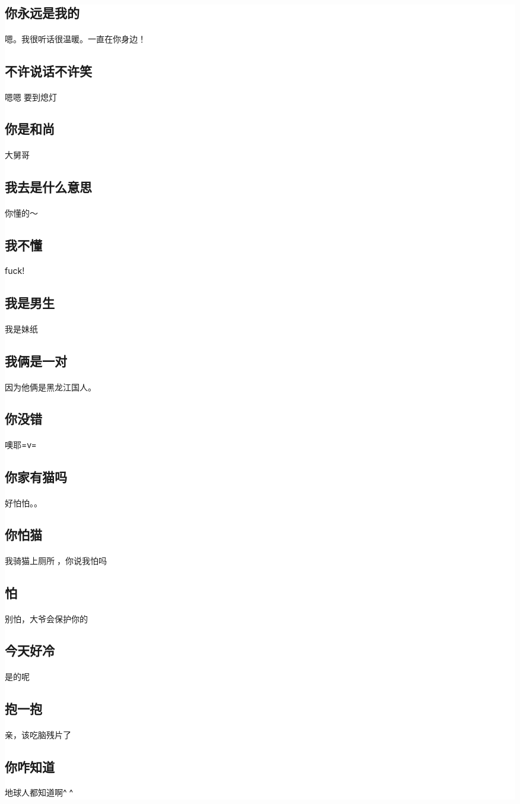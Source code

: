 ## 你永远是我的
嗯。我很听话很温暖。一直在你身边！

## 不许说话不许笑
嗯嗯  要到熄灯

## 你是和尚
大舅哥

## 我去是什么意思
你懂的～

## 我不懂
fuck!

## 我是男生
我是妹纸

## 我俩是一对
因为他俩是黑龙江国人。

## 你没错
噢耶=v=

## 你家有猫吗
好怕怕。。

## 你怕猫
我骑猫上厕所 ，你说我怕吗

## 怕
别怕，大爷会保护你的

## 今天好冷
是的呢

## 抱一抱
亲，该吃脑残片了

## 你咋知道
地球人都知道啊^ ^
